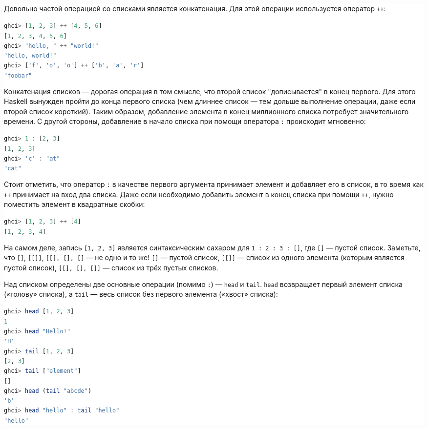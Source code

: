 Довольно частой операцией со списками является конкатенация. Для этой операции используется оператор `++`:

```haskell
ghci> [1, 2, 3] ++ [4, 5, 6]
[1, 2, 3, 4, 5, 6]
ghci> "hello, " ++ "world!"
"hello, world!"
ghci> ['f', 'o', 'o'] ++ ['b', 'a', 'r']
"foobar"
```

Конкатенация списков — дорогая операция в том смысле, что второй список "дописывается" в конец первого. Для этого Haskell вынужден
пройти до конца первого списка (чем длиннее список — тем дольше выполнение операции, даже если второй список короткий). Таким образом,
добавление элемента в конец миллионного списка потребует значительного времени. С другой стороны, добавление в начало списка при
помощи оператора `:` происходит мгновенно:

```haskell
ghci> 1 : [2, 3]
[1, 2, 3]
ghci> 'c' : "at"
"cat"
```

Стоит отметить, что оператор `:` в качестве первого аргумента принимает элемент и добавляет его в список, в то время как `++` принимает
на вход два списка. Даже если необходимо добавить элемент в конец списка при помощи `++`, нужно поместить элемент в квадратные скобки:

```haskell
ghci> [1, 2, 3] ++ [4]
[1, 2, 3, 4]
```

На самом деле, запись `[1, 2, 3]` является синтаксическим сахаром для `1 : 2 : 3 : []`, где `[]` — пустой список.
Заметьте, что `[]`, `[[]]`, `[[], [], []` — не одно и то же! `[]` — пустой список, `[[]]` — список из одного элемента (которым является
пустой список), `[[], [], []]` — список из трёх пустых списков.

Над списком определены две основные операции (помимо `:`) — `head` и `tail`.
`head` возвращает первый элемент списка («голову» списка), а `tail` — весь список без первого элемента («хвост» списка):

```haskell
ghci> head [1, 2, 3]
1
ghci> head "Hello!"
'H'
ghci> tail [1, 2, 3]
[2, 3]
ghci> tail ["element"]
[]
ghci> head (tail "abcde")
'b'
ghci> head "hello" : tail "hello"
"hello"
```


[haskell-platform]: http://www.haskell.org/platform/